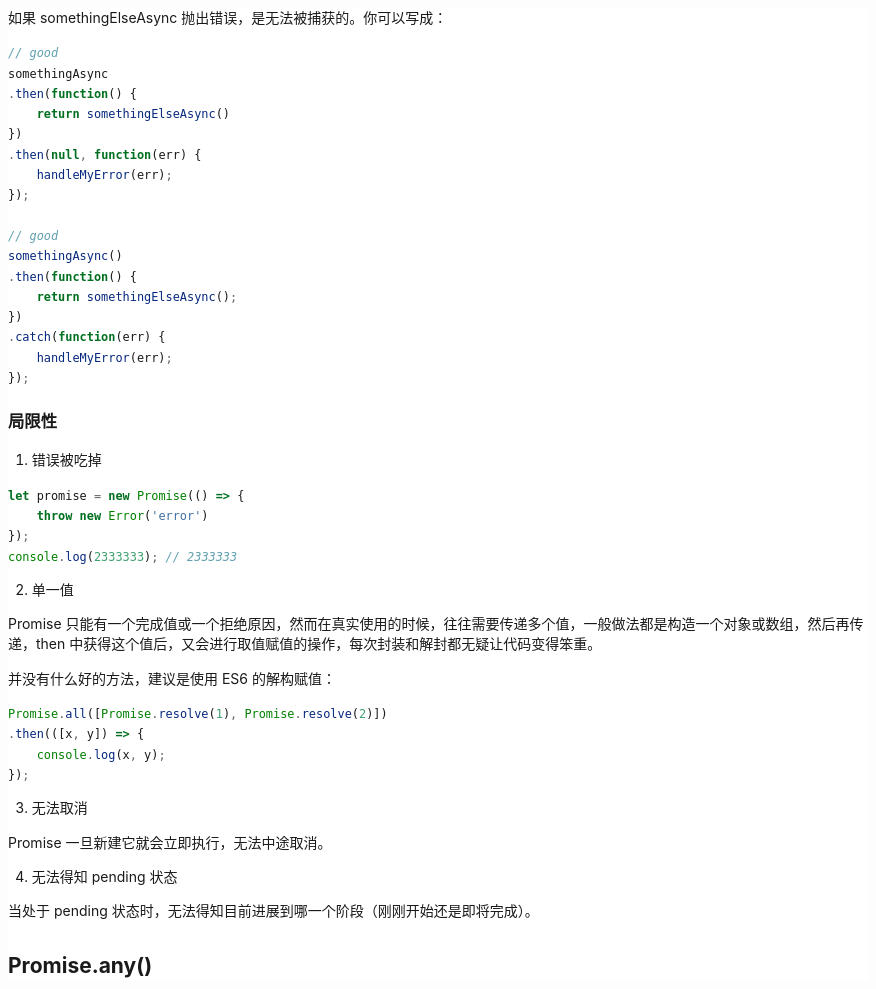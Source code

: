 如果 somethingElseAsync 抛出错误，是无法被捕获的。你可以写成：

```jsx
// good
somethingAsync
.then(function() {
    return somethingElseAsync()
})
.then(null, function(err) {
    handleMyError(err);
});

// good
somethingAsync()
.then(function() {
    return somethingElseAsync();
})
.catch(function(err) {
    handleMyError(err);
});
```

### 局限性

1. 错误被吃掉

```jsx
let promise = new Promise(() => {
    throw new Error('error')
});
console.log(2333333); // 2333333
```

2. 单一值

Promise 只能有一个完成值或一个拒绝原因，然而在真实使用的时候，往往需要传递多个值，一般做法都是构造一个对象或数组，然后再传递，then 中获得这个值后，又会进行取值赋值的操作，每次封装和解封都无疑让代码变得笨重。

并没有什么好的方法，建议是使用 ES6 的解构赋值：

```jsx
Promise.all([Promise.resolve(1), Promise.resolve(2)])
.then(([x, y]) => {
    console.log(x, y);
});
```

3. 无法取消

Promise 一旦新建它就会立即执行，无法中途取消。

4. 无法得知 pending 状态

当处于 pending 状态时，无法得知目前进展到哪一个阶段（刚刚开始还是即将完成）。

## Promise.any()
